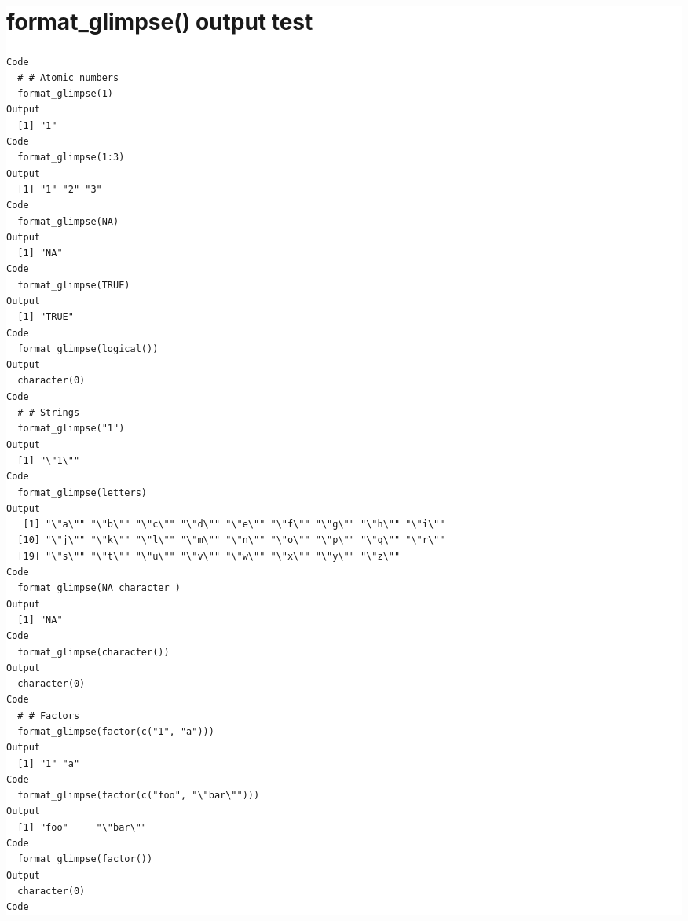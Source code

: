# format_glimpse() output test

    Code
      # # Atomic numbers
      format_glimpse(1)
    Output
      [1] "1"
    Code
      format_glimpse(1:3)
    Output
      [1] "1" "2" "3"
    Code
      format_glimpse(NA)
    Output
      [1] "NA"
    Code
      format_glimpse(TRUE)
    Output
      [1] "TRUE"
    Code
      format_glimpse(logical())
    Output
      character(0)
    Code
      # # Strings
      format_glimpse("1")
    Output
      [1] "\"1\""
    Code
      format_glimpse(letters)
    Output
       [1] "\"a\"" "\"b\"" "\"c\"" "\"d\"" "\"e\"" "\"f\"" "\"g\"" "\"h\"" "\"i\""
      [10] "\"j\"" "\"k\"" "\"l\"" "\"m\"" "\"n\"" "\"o\"" "\"p\"" "\"q\"" "\"r\""
      [19] "\"s\"" "\"t\"" "\"u\"" "\"v\"" "\"w\"" "\"x\"" "\"y\"" "\"z\""
    Code
      format_glimpse(NA_character_)
    Output
      [1] "NA"
    Code
      format_glimpse(character())
    Output
      character(0)
    Code
      # # Factors
      format_glimpse(factor(c("1", "a")))
    Output
      [1] "1" "a"
    Code
      format_glimpse(factor(c("foo", "\"bar\"")))
    Output
      [1] "foo"     "\"bar\""
    Code
      format_glimpse(factor())
    Output
      character(0)
    Code